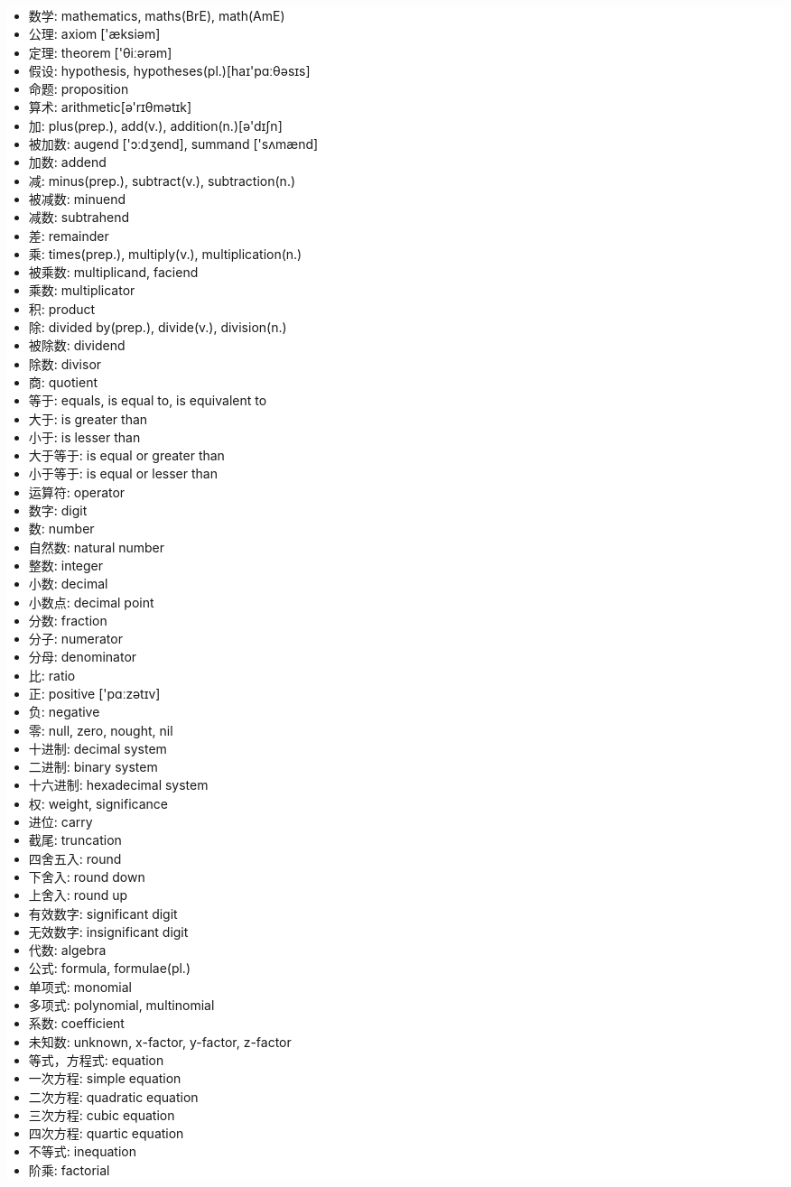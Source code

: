 -  数学: mathematics, maths(BrE), math(AmE)
-  公理: axiom ['æksiəm]
-  定理: theorem ['θiːərəm]
-  假设: hypothesis, hypotheses(pl.)[haɪ'pɑːθəsɪs]
-  命题: proposition
-  算术: arithmetic[ə'rɪθmətɪk]
-  加: plus(prep.), add(v.), addition(n.)[ə'dɪʃn]
-  被加数: augend ['ɔːdʒend], summand ['sʌmænd]
-  加数: addend
-  减: minus(prep.), subtract(v.), subtraction(n.)
-  被减数: minuend
-  减数: subtrahend
-  差: remainder
-  乘: times(prep.), multiply(v.), multiplication(n.)
-  被乘数: multiplicand, faciend
-  乘数: multiplicator
-  积: product
-  除: divided by(prep.), divide(v.), division(n.)
-  被除数: dividend
-  除数: divisor
-  商: quotient
-  等于: equals, is equal to, is equivalent to
-  大于: is greater than
-  小于: is lesser than
-  大于等于: is equal or greater than
-  小于等于: is equal or lesser than
-  运算符: operator
-  数字: digit
-  数: number
-  自然数: natural number
-  整数: integer
-  小数: decimal
-  小数点: decimal point
-  分数: fraction
-  分子: numerator
-  分母: denominator
-  比: ratio
-  正: positive ['pɑːzətɪv]
-  负: negative
-  零: null, zero, nought, nil
-  十进制: decimal system
-  二进制: binary system
-  十六进制: hexadecimal system
-  权: weight, significance
-  进位: carry
-  截尾: truncation
-  四舍五入: round
-  下舍入: round down
-  上舍入: round up
-  有效数字: significant digit
-  无效数字: insignificant digit
-  代数: algebra
-  公式: formula, formulae(pl.)
-  单项式: monomial
-  多项式: polynomial, multinomial
-  系数: coefficient
-  未知数: unknown, x-factor, y-factor, z-factor
-  等式，方程式: equation
-  一次方程: simple equation
-  二次方程: quadratic equation
-  三次方程: cubic equation
-  四次方程: quartic equation
-  不等式: inequation
-  阶乘: factorial